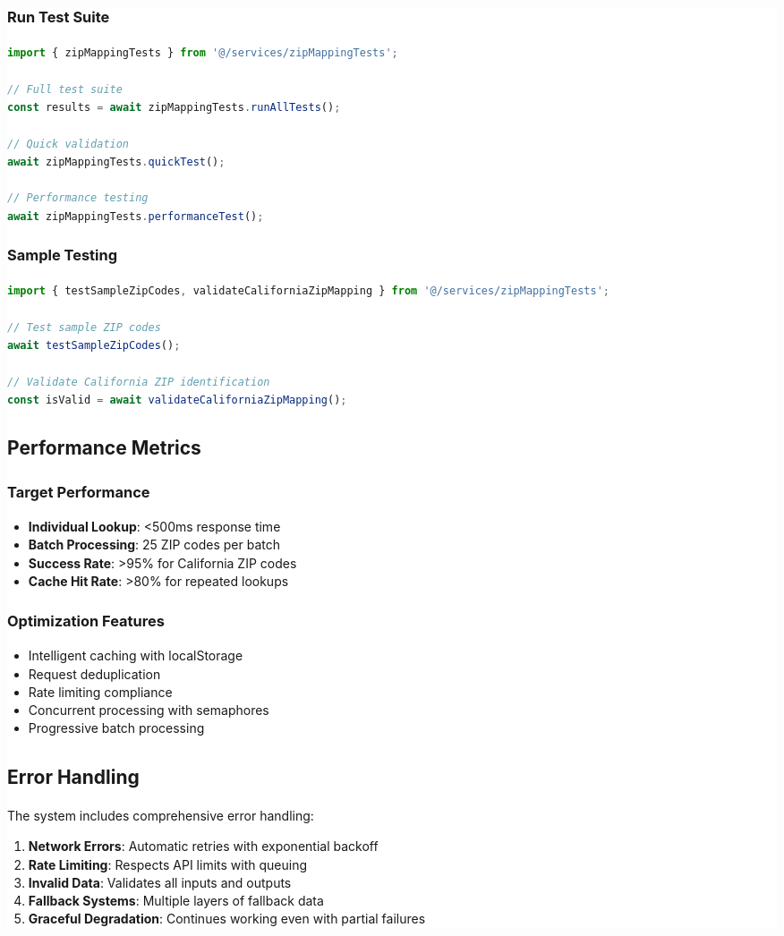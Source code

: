 ### Run Test Suite

```typescript
import { zipMappingTests } from '@/services/zipMappingTests';

// Full test suite
const results = await zipMappingTests.runAllTests();

// Quick validation
await zipMappingTests.quickTest();

// Performance testing
await zipMappingTests.performanceTest();
```

### Sample Testing

```typescript
import { testSampleZipCodes, validateCaliforniaZipMapping } from '@/services/zipMappingTests';

// Test sample ZIP codes
await testSampleZipCodes();

// Validate California ZIP identification
const isValid = await validateCaliforniaZipMapping();
```

## Performance Metrics

### Target Performance
- **Individual Lookup**: <500ms response time
- **Batch Processing**: 25 ZIP codes per batch
- **Success Rate**: >95% for California ZIP codes
- **Cache Hit Rate**: >80% for repeated lookups

### Optimization Features
- Intelligent caching with localStorage
- Request deduplication
- Rate limiting compliance
- Concurrent processing with semaphores
- Progressive batch processing

## Error Handling

The system includes comprehensive error handling:

1. **Network Errors**: Automatic retries with exponential backoff
2. **Rate Limiting**: Respects API limits with queuing
3. **Invalid Data**: Validates all inputs and outputs
4. **Fallback Systems**: Multiple layers of fallback data
5. **Graceful Degradation**: Continues working even with partial failures
